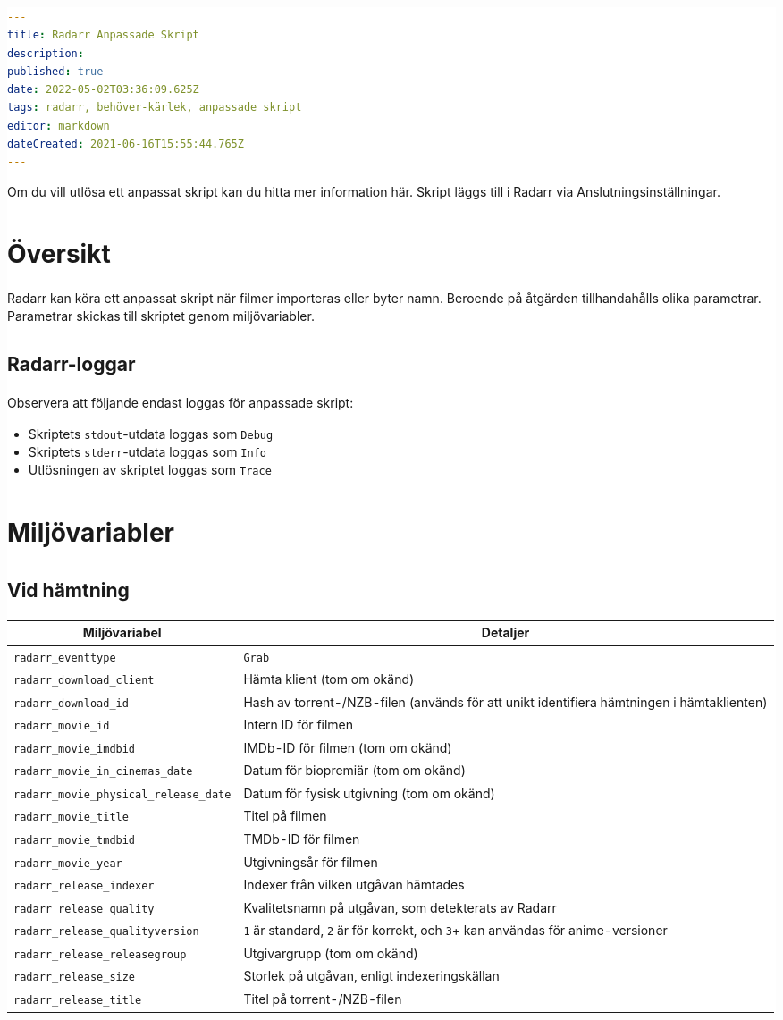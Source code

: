 ```yaml
---
title: Radarr Anpassade Skript
description: 
published: true
date: 2022-05-02T03:36:09.625Z
tags: radarr, behöver-kärlek, anpassade skript
editor: markdown
dateCreated: 2021-06-16T15:55:44.765Z
---
```


Om du vill utlösa ett anpassat skript kan du hitta mer information här. Skript läggs till i Radarr via [Anslutningsinställningar](/radarr/settings#connections).

# Översikt

Radarr kan köra ett anpassat skript när filmer importeras eller byter namn. Beroende på åtgärden tillhandahålls olika parametrar. Parametrar skickas till skriptet genom miljövariabler.

## Radarr-loggar

Observera att följande endast loggas för anpassade skript:

- Skriptets `stdout`-utdata loggas som `Debug`
- Skriptets `stderr`-utdata loggas som `Info`
- Utlösningen av skriptet loggas som `Trace`

# Miljövariabler

## Vid hämtning

| Miljövariabel                       | Detaljer                                                                                     |
| ----------------------------------- | -------------------------------------------------------------------------------------------- |
| `radarr_eventtype`                  | `Grab`                                                                                       |
| `radarr_download_client`            | Hämta klient (tom om okänd)                                                                  |
| `radarr_download_id`                | Hash av torrent-/NZB-filen (används för att unikt identifiera hämtningen i hämtaklienten)    |
| `radarr_movie_id`                   | Intern ID för filmen                                                                         |
| `radarr_movie_imdbid`               | IMDb-ID för filmen (tom om okänd)                                                            |
| `radarr_movie_in_cinemas_date`      | Datum för biopremiär (tom om okänd)                                                          |
| `radarr_movie_physical_release_date`| Datum för fysisk utgivning (tom om okänd)                                                    |
| `radarr_movie_title`                | Titel på filmen                                                                              |
| `radarr_movie_tmdbid`               | TMDb-ID för filmen                                                                           |
| `radarr_movie_year`                 | Utgivningsår för filmen                                                                      |
| `radarr_release_indexer`            | Indexer från vilken utgåvan hämtades                                                        |
| `radarr_release_quality`            | Kvalitetsnamn på utgåvan, som detekterats av Radarr                                           |
| `radarr_release_qualityversion`     | `1` är standard, `2` är för korrekt, och `3`+ kan användas för anime-versioner               |
| `radarr_release_releasegroup`       | Utgivargrupp (tom om okänd)                                                                  |
| `radarr_release_size`               | Storlek på utgåvan, enligt indexeringskällan                                                 |
| `radarr_release_title`              | Titel på torrent-/NZB-filen                                                                  |
